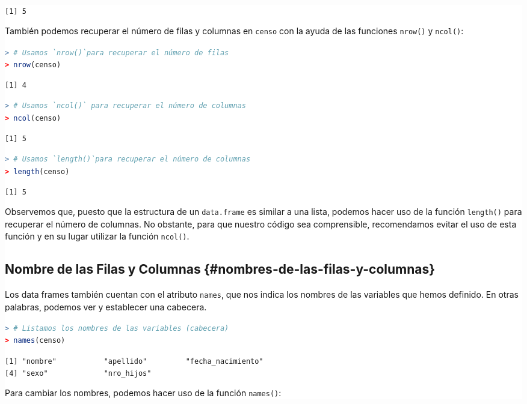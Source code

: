 ```
[1] 5
```

También podemos recuperar el número de filas y columnas en `censo` con la ayuda 
de las funciones `nrow()` y `ncol()`:


```r
> # Usamos `nrow()`para recuperar el número de filas
> nrow(censo)
```

```
[1] 4
```

```r
> # Usamos `ncol()` para recuperar el número de columnas
> ncol(censo)
```

```
[1] 5
```

```r
> # Usamos `length()`para recuperar el número de columnas
> length(censo)
```

```
[1] 5
```

Observemos que, puesto que la estructura de un `data.frame` es similar a una lista, podemos
hacer uso de la función `length()` para recuperar el número de columnas. No obstante, para
que nuestro código sea comprensible, recomendamos evitar el uso de esta función  y en su
lugar utilizar la función `ncol()`.




## Nombre de las Filas y Columnas {#nombres-de-las-filas-y-columnas}

Los data frames también cuentan con el atributo `names`, que nos indica los nombres de 
las variables que hemos definido. En otras palabras, podemos ver y establecer una 
cabecera.


```r
> # Listamos los nombres de las variables (cabecera)
> names(censo)
```

```
[1] "nombre"           "apellido"         "fecha_nacimiento"
[4] "sexo"             "nro_hijos"       
```

Para cambiar los nombres, podemos hacer uso de la función `names()`:
